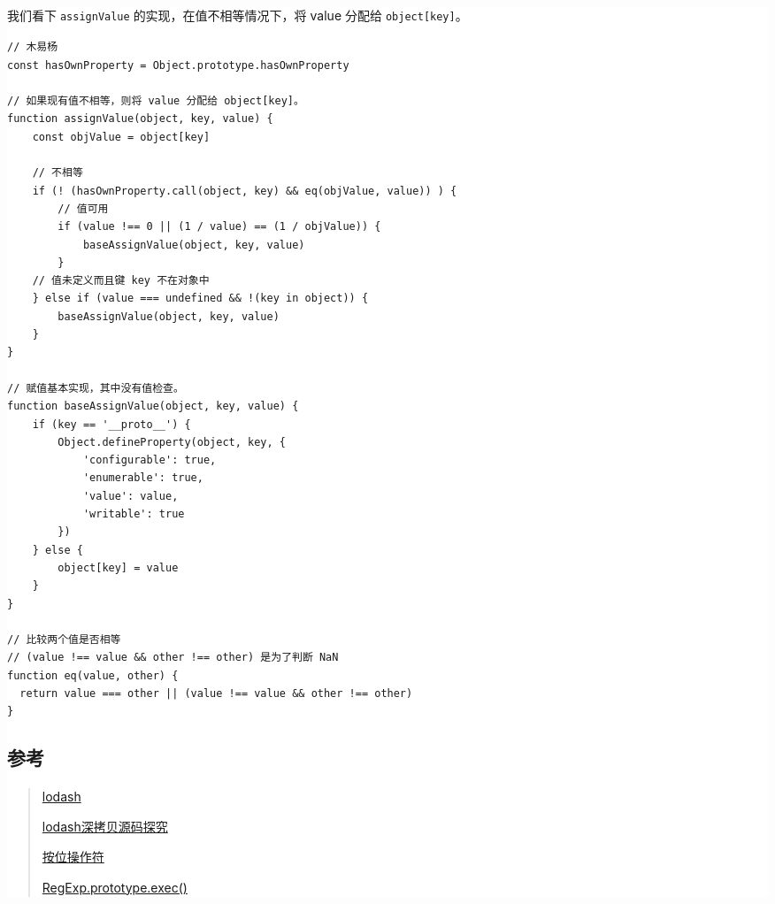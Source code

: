 ```
```

我们看下 `assignValue` 的实现，在值不相等情况下，将 value 分配给 `object[key]`。

```
// 木易杨
const hasOwnProperty = Object.prototype.hasOwnProperty

// 如果现有值不相等，则将 value 分配给 object[key]。
function assignValue(object, key, value) {
    const objValue = object[key]

    // 不相等
    if (! (hasOwnProperty.call(object, key) && eq(objValue, value)) ) {
        // 值可用
        if (value !== 0 || (1 / value) == (1 / objValue)) {
            baseAssignValue(object, key, value)
        }
    // 值未定义而且键 key 不在对象中    
    } else if (value === undefined && !(key in object)) {
        baseAssignValue(object, key, value)
    }
}

// 赋值基本实现，其中没有值检查。
function baseAssignValue(object, key, value) {
    if (key == '__proto__') {
        Object.defineProperty(object, key, {
            'configurable': true,
            'enumerable': true,
            'value': value,
            'writable': true
        })
    } else {
        object[key] = value
    }
}

// 比较两个值是否相等
// (value !== value && other !== other) 是为了判断 NaN
function eq(value, other) {
  return value === other || (value !== value && other !== other)
}
```

## 参考

> [lodash](https://github.com/lodash/lodash/)
>
> [lodash深拷贝源码探究](https://github.com/moyui/BlogPosts/blob/master/2018/lodash深拷贝源码探究.md)
>
> [按位操作符](https://developer.mozilla.org/zh-CN/docs/Web/JavaScript/Reference/Operators/Bitwise_Operators)
>
> [RegExp.prototype.exec()](https://developer.mozilla.org/zh-CN/docs/Web/JavaScript/Reference/Global_Objects/RegExp/exec)
